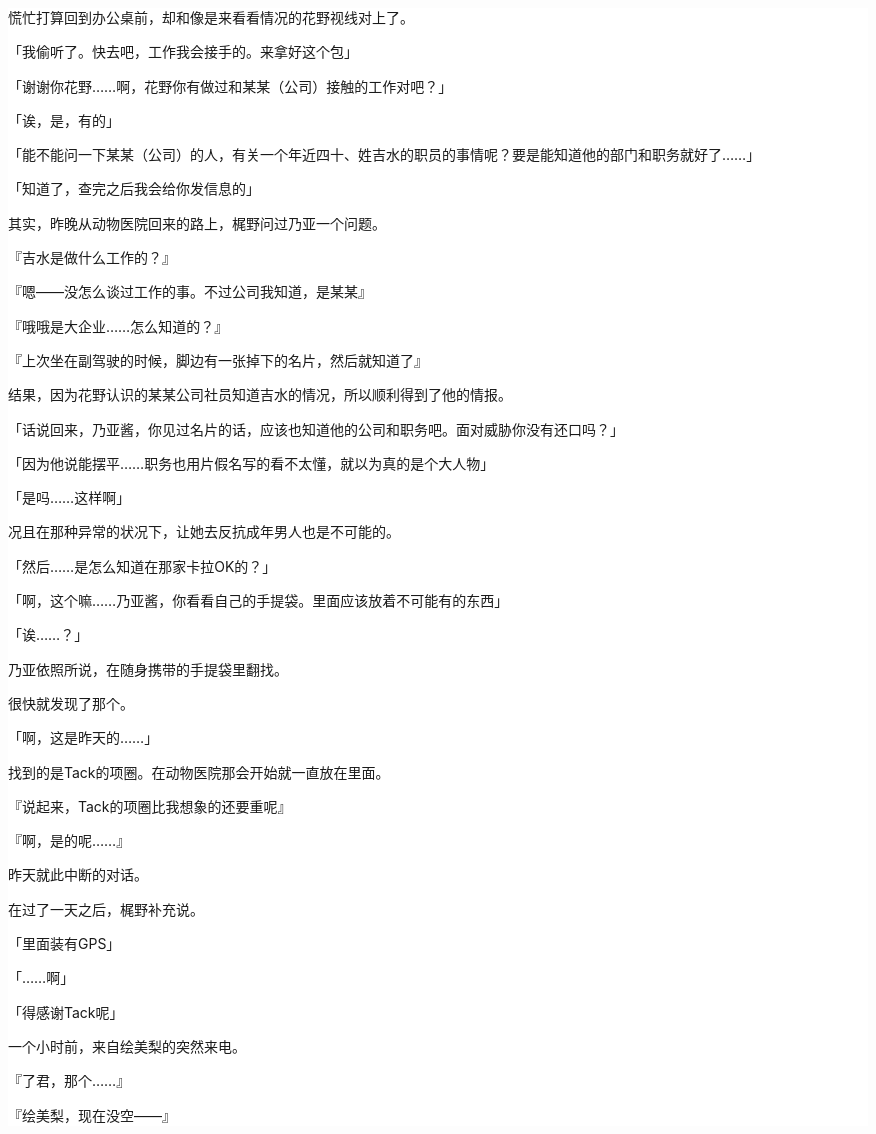 慌忙打算回到办公桌前，却和像是来看看情况的花野视线对上了。

「我偷听了。快去吧，工作我会接手的。来拿好这个包」

「谢谢你花野……啊，花野你有做过和某某（公司）接触的工作对吧？」

「诶，是，有的」

「能不能问一下某某（公司）的人，有关一个年近四十、姓吉水的职员的事情呢？要是能知道他的部门和职务就好了……」

「知道了，查完之后我会给你发信息的」

其实，昨晚从动物医院回来的路上，梶野问过乃亚一个问题。

『吉水是做什么工作的？』

『嗯——没怎么谈过工作的事。不过公司我知道，是某某』

『哦哦是大企业……怎么知道的？』

『上次坐在副驾驶的时候，脚边有一张掉下的名片，然后就知道了』

结果，因为花野认识的某某公司社员知道吉水的情况，所以顺利得到了他的情报。

「话说回来，乃亚酱，你见过名片的话，应该也知道他的公司和职务吧。面对威胁你没有还口吗？」

「因为他说能摆平……职务也用片假名写的看不太懂，就以为真的是个大人物」

「是吗……这样啊」

况且在那种异常的状况下，让她去反抗成年男人也是不可能的。

「然后……是怎么知道在那家卡拉OK的？」

「啊，这个嘛……乃亚酱，你看看自己的手提袋。里面应该放着不可能有的东西」

「诶……？」

乃亚依照所说，在随身携带的手提袋里翻找。

很快就发现了那个。

「啊，这是昨天的……」

找到的是Tack的项圈。在动物医院那会开始就一直放在里面。

『说起来，Tack的项圈比我想象的还要重呢』

『啊，是的呢……』

昨天就此中断的对话。

在过了一天之后，梶野补充说。

「里面装有GPS」

「……啊」

「得感谢Tack呢」

一个小时前，来自绘美梨的突然来电。

『了君，那个……』

『绘美梨，现在没空——』
